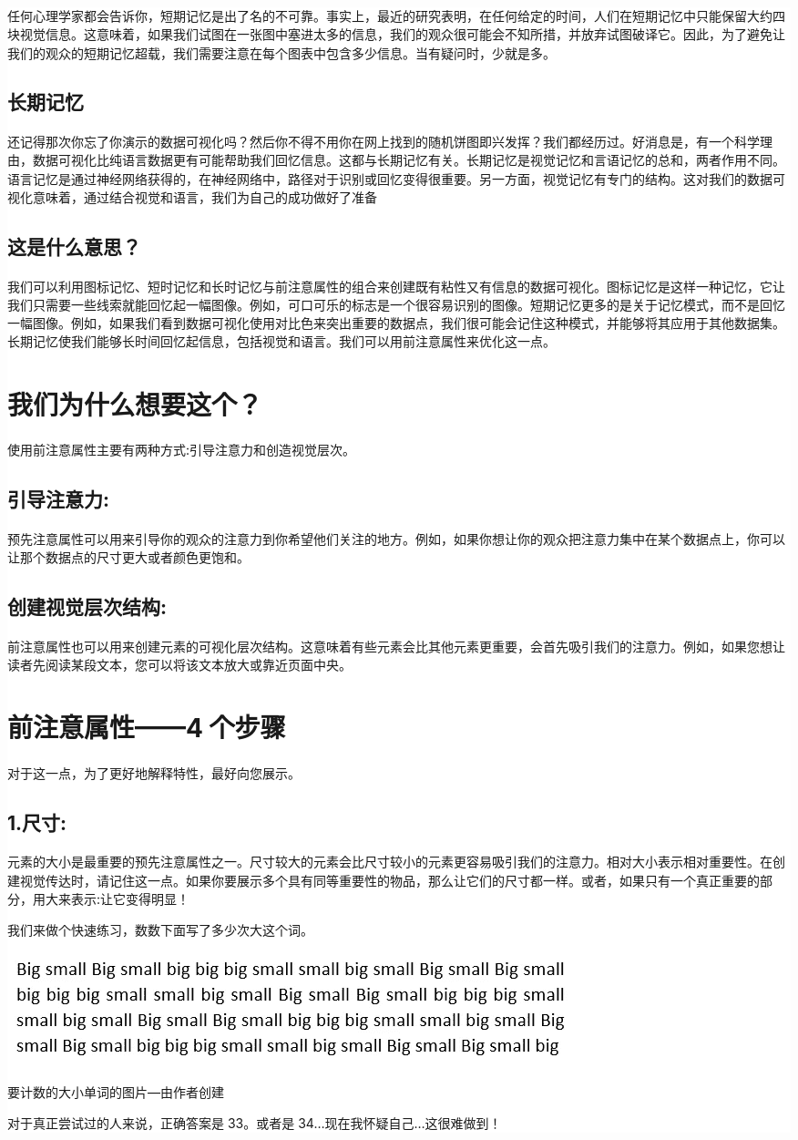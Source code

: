 任何心理学家都会告诉你，短期记忆是出了名的不可靠。事实上，最近的研究表明，在任何给定的时间，人们在短期记忆中只能保留大约四块视觉信息。这意味着，如果我们试图在一张图中塞进太多的信息，我们的观众很可能会不知所措，并放弃试图破译它。因此，为了避免让我们的观众的短期记忆超载，我们需要注意在每个图表中包含多少信息。当有疑问时，少就是多。

## 长期记忆

还记得那次你忘了你演示的数据可视化吗？然后你不得不用你在网上找到的随机饼图即兴发挥？我们都经历过。好消息是，有一个科学理由，数据可视化比纯语言数据更有可能帮助我们回忆信息。这都与长期记忆有关。长期记忆是视觉记忆和言语记忆的总和，两者作用不同。语言记忆是通过神经网络获得的，在神经网络中，路径对于识别或回忆变得很重要。另一方面，视觉记忆有专门的结构。这对我们的数据可视化意味着，通过结合视觉和语言，我们为自己的成功做好了准备

## 这是什么意思？

我们可以利用图标记忆、短时记忆和长时记忆与前注意属性的组合来创建既有粘性又有信息的数据可视化。图标记忆是这样一种记忆，它让我们只需要一些线索就能回忆起一幅图像。例如，可口可乐的标志是一个很容易识别的图像。短期记忆更多的是关于记忆模式，而不是回忆一幅图像。例如，如果我们看到数据可视化使用对比色来突出重要的数据点，我们很可能会记住这种模式，并能够将其应用于其他数据集。长期记忆使我们能够长时间回忆起信息，包括视觉和语言。我们可以用前注意属性来优化这一点。

# 我们为什么想要这个？

使用前注意属性主要有两种方式:引导注意力和创造视觉层次。

## 引导注意力:

预先注意属性可以用来引导你的观众的注意力到你希望他们关注的地方。例如，如果你想让你的观众把注意力集中在某个数据点上，你可以让那个数据点的尺寸更大或者颜色更饱和。

## 创建视觉层次结构:

前注意属性也可以用来创建元素的可视化层次结构。这意味着有些元素会比其他元素更重要，会首先吸引我们的注意力。例如，如果您想让读者先阅读某段文本，您可以将该文本放大或靠近页面中央。

# 前注意属性——4 个步骤

对于这一点，为了更好地解释特性，最好向您展示。

## 1.尺寸:

元素的大小是最重要的预先注意属性之一。尺寸较大的元素会比尺寸较小的元素更容易吸引我们的注意力。相对大小表示相对重要性。在创建视觉传达时，请记住这一点。如果你要展示多个具有同等重要性的物品，那么让它们的尺寸都一样。或者，如果只有一个真正重要的部分，用大来表示:让它变得明显！

我们来做个快速练习，数数下面写了多少次大这个词。

![](img/1362cef48bc3b7c7fb185910169b83ec.png)

要计数的大小单词的图片—由作者创建

对于真正尝试过的人来说，正确答案是 33。或者是 34…现在我怀疑自己…这很难做到！
